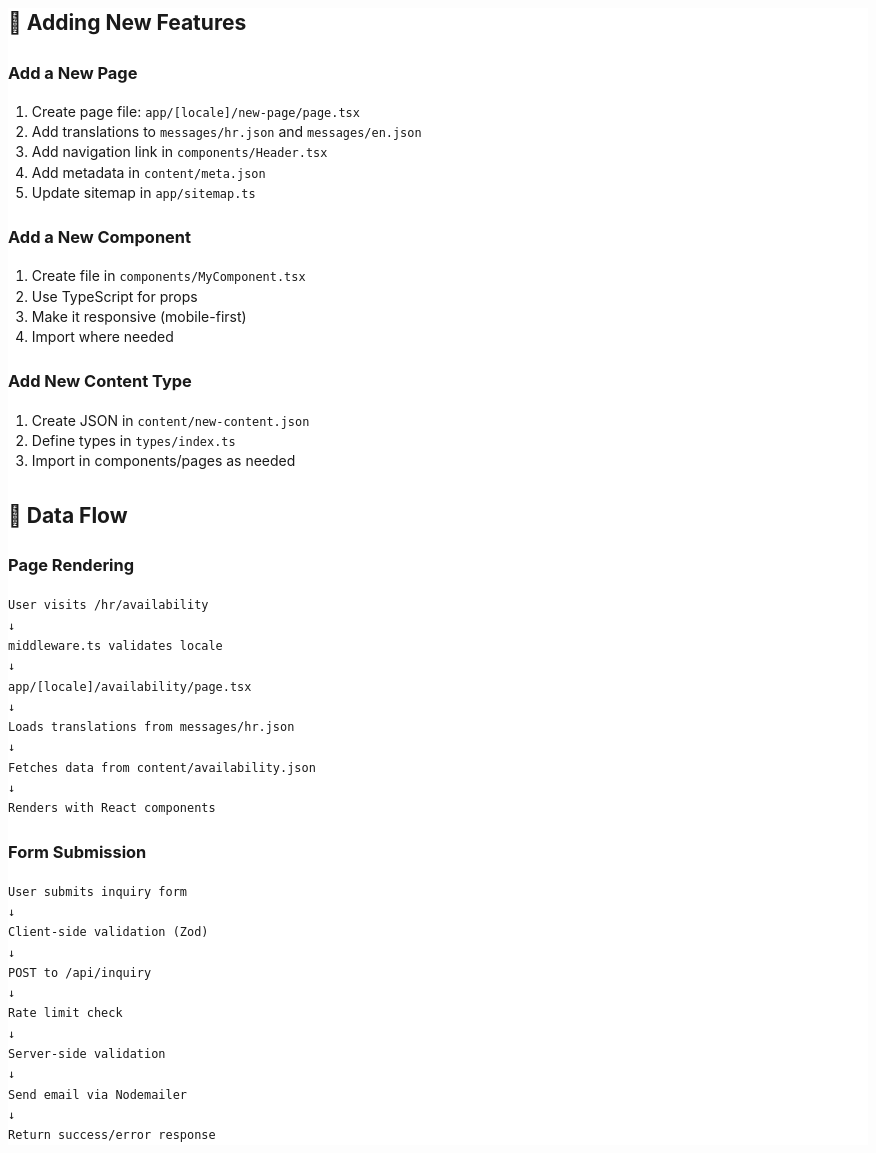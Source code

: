 ## 🎯 Adding New Features

### Add a New Page

1. Create page file: `app/[locale]/new-page/page.tsx`
2. Add translations to `messages/hr.json` and `messages/en.json`
3. Add navigation link in `components/Header.tsx`
4. Add metadata in `content/meta.json`
5. Update sitemap in `app/sitemap.ts`

### Add a New Component

1. Create file in `components/MyComponent.tsx`
2. Use TypeScript for props
3. Make it responsive (mobile-first)
4. Import where needed

### Add New Content Type

1. Create JSON in `content/new-content.json`
2. Define types in `types/index.ts`
3. Import in components/pages as needed

## 🔄 Data Flow

### Page Rendering
```
User visits /hr/availability
↓
middleware.ts validates locale
↓
app/[locale]/availability/page.tsx
↓
Loads translations from messages/hr.json
↓
Fetches data from content/availability.json
↓
Renders with React components
```

### Form Submission
```
User submits inquiry form
↓
Client-side validation (Zod)
↓
POST to /api/inquiry
↓
Rate limit check
↓
Server-side validation
↓
Send email via Nodemailer
↓
Return success/error response
```
